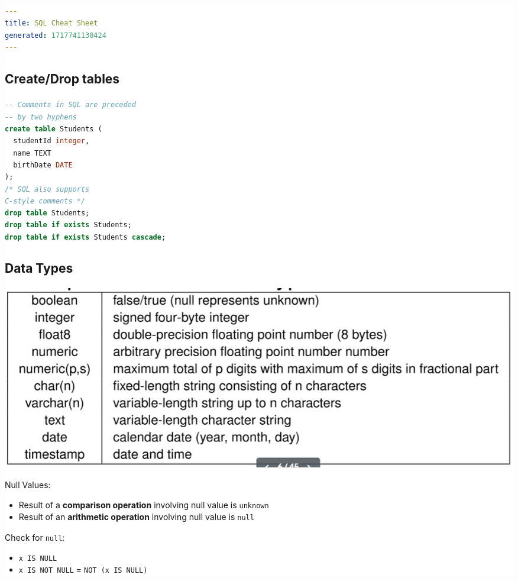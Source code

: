 ```yaml
---
title: SQL Cheat Sheet
generated: 1717741130424
---
```


## Create/Drop tables

```sql
-- Comments in SQL are preceded
-- by two hyphens
create table Students (
  studentId integer,
  name TEXT
  birthDate DATE
);
/* SQL also supports
C-style comments */
drop table Students;
drop table if exists Students;
drop table if exists Students cascade;
```

## Data Types

![Untitled](./sql/untitled.png)

Null Values:

- Result of a **comparison operation** involving null value is `unknown`
- Result of an **arithmetic operation** involving null value is `null`

Check for `null`:

- `x IS NULL`
- `x IS NOT NULL` = `NOT (x IS NULL)`

